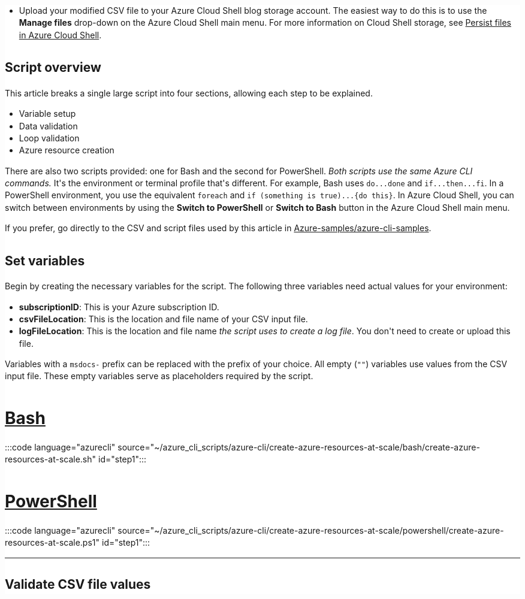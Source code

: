 - Upload your modified CSV file to your Azure Cloud Shell blog storage account. The easiest way to
  do this is to use the **Manage files** drop-down on the Azure Cloud Shell main menu. For more
  information on Cloud Shell storage, see [Persist files in Azure Cloud Shell][03].

## Script overview

This article breaks a single large script into four sections, allowing each step to be explained.

- Variable setup
- Data validation
- Loop validation
- Azure resource creation

There are also two scripts provided: one for Bash and the second for PowerShell. _Both scripts use
the same Azure CLI commands._ It's the environment or terminal profile that's different. For
example, Bash uses `do...done` and `if...then...fi`. In a PowerShell environment, you use the
equivalent `foreach` and `if (something is true)...{do this}`. In Azure Cloud Shell, you can switch
between environments by using the **Switch to PowerShell** or **Switch to Bash** button in the Azure
Cloud Shell main menu.

If you prefer, go directly to the CSV and script files used by this article in [Azure-samples/azure-cli-samples][08].

## Set variables

Begin by creating the necessary variables for the script. The following three variables need actual
values for your environment:

- **subscriptionID**: This is your Azure subscription ID.
- **csvFileLocation**: This is the location and file name of your CSV input file.
- **logFileLocation**: This is the location and file name _the script uses to create a log file_.
  You don't need to create or upload this file.

Variables with a `msdocs-` prefix can be replaced with the prefix of your choice. All empty (`""`)
variables use values from the CSV input file. These empty variables serve as placeholders required
by the script.

# [Bash](#tab/bash)

:::code language="azurecli" source="~/azure_cli_scripts/azure-cli/create-azure-resources-at-scale/bash/create-azure-resources-at-scale.sh" id="step1":::

# [PowerShell](#tab/powershell)

:::code language="azurecli" source="~/azure_cli_scripts/azure-cli/create-azure-resources-at-scale/powershell/create-azure-resources-at-scale.ps1" id="step1":::

---

## Validate CSV file values


[01]: ./delete-azure-resources-at-scale.md
[02]: /azure/cloud-shell/overview
[03]: /azure/cloud-shell/persisting-shell-storage
[04]: /azure/cloud-shell/quickstart
[05]: /powershell/scripting/overview
[06]: #create-azure-resources
[07]: #validate-script-logic
[08]: https://github.com/Azure-Samples/azure-cli-samples/tree/master/azure-cli/create-azure-resources-at-scale
[09]: https://shell.azure.com
[10]: https://stackoverflow.com/questions/63489618/wait-doesnt-wait-for-the-processes-in-the-while-loop-to-finish
[11]: https://unix.stackexchange.com/questions/656103/waiting-for-any-process-to-finish-in-bash-script